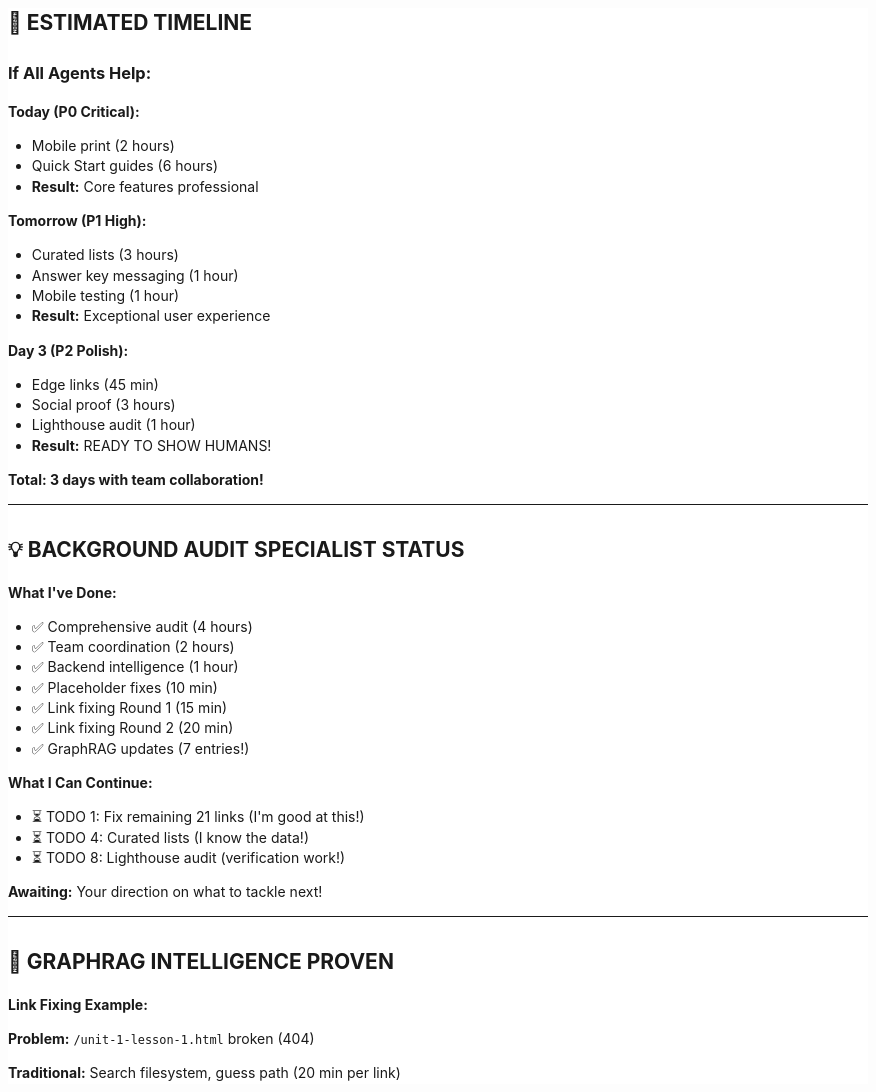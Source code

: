 
## 🎯 ESTIMATED TIMELINE

### **If All Agents Help:**

**Today (P0 Critical):**
- Mobile print (2 hours)
- Quick Start guides (6 hours)
- **Result:** Core features professional

**Tomorrow (P1 High):**
- Curated lists (3 hours)
- Answer key messaging (1 hour)
- Mobile testing (1 hour)
- **Result:** Exceptional user experience

**Day 3 (P2 Polish):**
- Edge links (45 min)
- Social proof (3 hours)
- Lighthouse audit (1 hour)
- **Result:** READY TO SHOW HUMANS!

**Total: 3 days with team collaboration!**

---

## 💡 BACKGROUND AUDIT SPECIALIST STATUS

**What I've Done:**
- ✅ Comprehensive audit (4 hours)
- ✅ Team coordination (2 hours)
- ✅ Backend intelligence (1 hour)
- ✅ Placeholder fixes (10 min)
- ✅ Link fixing Round 1 (15 min)
- ✅ Link fixing Round 2 (20 min)
- ✅ GraphRAG updates (7 entries!)

**What I Can Continue:**
- ⏳ TODO 1: Fix remaining 21 links (I'm good at this!)
- ⏳ TODO 4: Curated lists (I know the data!)
- ⏳ TODO 8: Lighthouse audit (verification work!)

**Awaiting:** Your direction on what to tackle next!

---

## 🌟 GRAPHRAG INTELLIGENCE PROVEN

**Link Fixing Example:**

**Problem:** `/unit-1-lesson-1.html` broken (404)

**Traditional:** Search filesystem, guess path (20 min per link)

